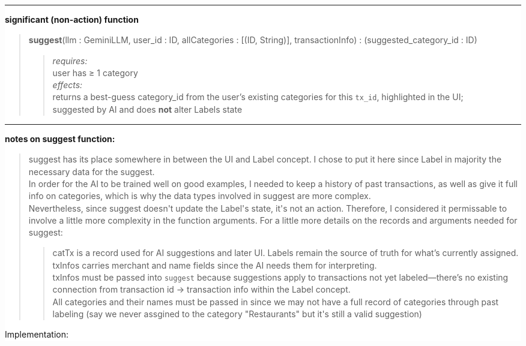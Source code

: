 ***

**significant (non-action) function**

> **suggest**(llm : GeminiLLM, user\_id : ID, allCategories : \[(ID, String)], transactionInfo) : (suggested\_category\_id : ID)
>
> > *requires:*\
> > user has ≥ 1 category\
> > *effects:*\
> > returns a best-guess category\_id from the user’s existing categories for this `tx_id`, highlighted in the UI;\
> > suggested by AI and does **not** alter Labels state

***

**notes on suggest function:**

> suggest has its place somewhere in between the UI and Label concept. I chose to put it here since Label in majority the necessary data for the suggest.\
> In order for the AI to be trained well on good examples, I needed to keep a history of past transactions, as well as give it full info on categories, which is why the data types involved in suggest are more complex.\
> Nevertheless, since suggest doesn't update the Label's state, it's not an action. Therefore, I considered it permissable to involve a little more complexity in the function arguments. For a little more details on the records and arguments needed for suggest:
>
> > catTx is a record used for AI suggestions and later UI. Labels remain the source of truth for what’s currently assigned.  \
> > txInfos carries merchant and name fields since the AI needs them for interpreting.  \
> > txInfos must be passed into `suggest` because suggestions apply to transactions not yet labeled—there’s no existing connection from transaction id -> transaction info within the Label concept.\
> > All categories and their names must be passed in since we may not have a full record of categories through past labeling (say we never assgined to the category "Restaurants" but it's still a valid suggestion)

Implementation:

